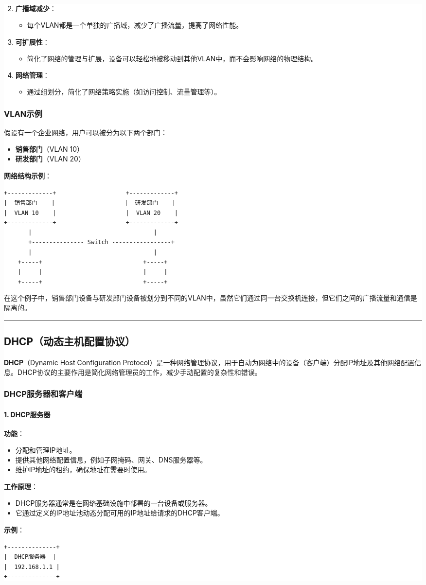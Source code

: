 2. **广播域减少**：
   - 每个VLAN都是一个单独的广播域，减少了广播流量，提高了网络性能。

3. **可扩展性**：
   - 简化了网络的管理与扩展，设备可以轻松地被移动到其他VLAN中，而不会影响网络的物理结构。

4. **网络管理**：
   - 通过组划分，简化了网络策略实施（如访问控制、流量管理等）。

### VLAN示例

假设有一个企业网络，用户可以被分为以下两个部门：

- **销售部门**（VLAN 10）
- **研发部门**（VLAN 20）

**网络结构示例**：
```
+-------------+                    +-------------+
|  销售部门    |                    |  研发部门    |
|  VLAN 10    |                    |  VLAN 20    |
+-------------+                    +-------------+
       |                                   |
       +--------------- Switch -----------------+
       |                                   |
    +-----+                             +-----+
    |     |                             |     |
    +-----+                             +-----+
```

在这个例子中，销售部门设备与研发部门设备被划分到不同的VLAN中，虽然它们通过同一台交换机连接，但它们之间的广播流量和通信是隔离的。

---

## DHCP（动态主机配置协议）

**DHCP**（Dynamic Host Configuration Protocol）是一种网络管理协议，用于自动为网络中的设备（客户端）分配IP地址及其他网络配置信息。DHCP协议的主要作用是简化网络管理员的工作，减少手动配置的复杂性和错误。

### DHCP服务器和客户端

#### 1. DHCP服务器

**功能**：
- 分配和管理IP地址。
- 提供其他网络配置信息，例如子网掩码、网关、DNS服务器等。
- 维护IP地址的租约，确保地址在需要时使用。

**工作原理**：
- DHCP服务器通常是在网络基础设施中部署的一台设备或服务器。
- 它通过定义的IP地址池动态分配可用的IP地址给请求的DHCP客户端。

**示例**：
```
+--------------+
|  DHCP服务器  |
|  192.168.1.1 |
+--------------+
```
